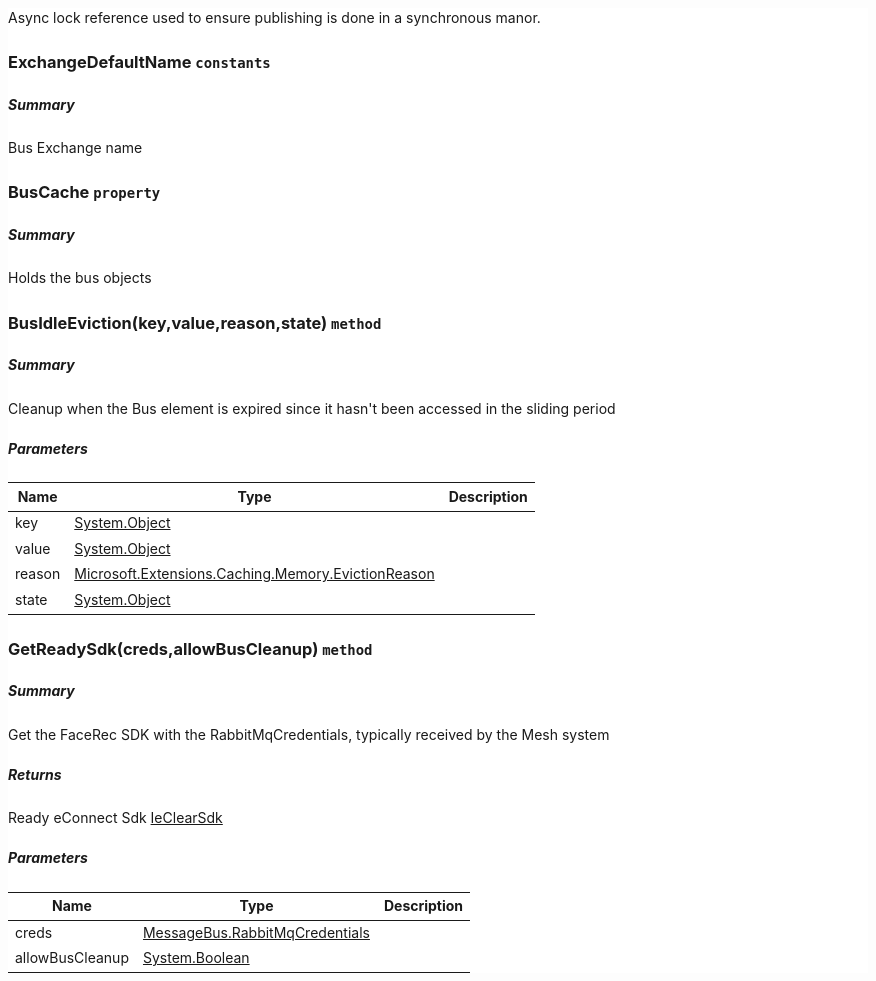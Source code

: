 Async lock reference used to ensure publishing is done in a synchronous manor.

<a name='F-eClearSdk-eClearSdkFactory-ExchangeDefaultName'></a>
### ExchangeDefaultName `constants`

##### Summary

Bus Exchange name

<a name='P-eClearSdk-eClearSdkFactory-BusCache'></a>
### BusCache `property`

##### Summary

Holds the bus objects

<a name='M-eClearSdk-eClearSdkFactory-BusIdleEviction-System-Object,System-Object,Microsoft-Extensions-Caching-Memory-EvictionReason,System-Object-'></a>
### BusIdleEviction(key,value,reason,state) `method`

##### Summary

Cleanup when the Bus element is expired since it hasn't been accessed in the sliding period

##### Parameters

| Name | Type | Description |
| ---- | ---- | ----------- |
| key | [System.Object](http://msdn.microsoft.com/query/dev14.query?appId=Dev14IDEF1&l=EN-US&k=k:System.Object 'System.Object') |  |
| value | [System.Object](http://msdn.microsoft.com/query/dev14.query?appId=Dev14IDEF1&l=EN-US&k=k:System.Object 'System.Object') |  |
| reason | [Microsoft.Extensions.Caching.Memory.EvictionReason](#T-Microsoft-Extensions-Caching-Memory-EvictionReason 'Microsoft.Extensions.Caching.Memory.EvictionReason') |  |
| state | [System.Object](http://msdn.microsoft.com/query/dev14.query?appId=Dev14IDEF1&l=EN-US&k=k:System.Object 'System.Object') |  |

<a name='M-eClearSdk-eClearSdkFactory-GetReadySdk-MessageBus-RabbitMqCredentials,System-Boolean-'></a>
### GetReadySdk(creds,allowBusCleanup) `method`

##### Summary

Get the FaceRec SDK with the RabbitMqCredentials, typically received by the Mesh system

##### Returns

Ready eConnect Sdk [IeClearSdk](#T-eClearSdk-IeClearSdk 'eClearSdk.IeClearSdk')

##### Parameters

| Name | Type | Description |
| ---- | ---- | ----------- |
| creds | [MessageBus.RabbitMqCredentials](#T-MessageBus-RabbitMqCredentials 'MessageBus.RabbitMqCredentials') |  |
| allowBusCleanup | [System.Boolean](http://msdn.microsoft.com/query/dev14.query?appId=Dev14IDEF1&l=EN-US&k=k:System.Boolean 'System.Boolean') |  |
